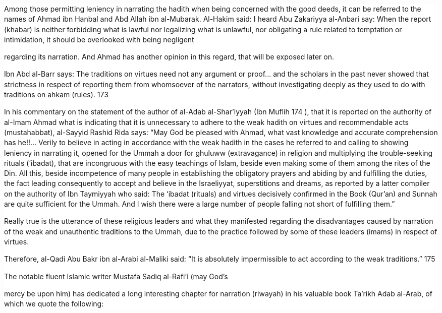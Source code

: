 Among those permitting leniency in narrating the hadith when being
concerned with the good deeds, it can be referred to the names of Ahmad
ibn Hanbal and Abd Allah ibn al-Mubarak. Al-Hakim said: I heard Abu
Zakariyya al-Anbari say: When the report (khabar) is neither forbidding
what is lawful nor legalizing what is unlawful, nor obligating a rule
related to temptation or intimidation, it should be overlooked with
being negligent

regarding its narration. And Ahmad has another opinion in this regard,
that will be exposed later on.

Ibn Abd al-Barr says: The traditions on virtues need not any argument or
proof... and the scholars in the past never showed that strictness in
respect of reporting them from whomsoever of the narrators, without
investigating deeply as they used to do with traditions on ahkam
(rules). <span id="_anchor_173"></span>173

In his commentary on the statement of the author of al-Adab
al-Shar’iyyah (Ibn Muflih <span id="_anchor_174"></span>174 ), that it
is reported on the authority of al-Imam Ahmad what is indicating that it
is unnecessary to adhere to the weak hadith on virtues and recommendable
acts (mustahabbat), al-Sayyid Rashid Rida says: “May God be pleased with
Ahmad, what vast knowledge and accurate comprehension has he!!... Verily
to believe in acting in accordance with the weak hadith in the cases he
referred to and calling to showing leniency in narrating it, opened for
the Ummah a door for ghuluww (extravagance) in religion and multiplying
the trouble-seeking rituals (‘ibadat), that are incongruous with the
easy teachings of Islam, beside even making some of them among the rites
of the Din. All this, beside incompetence of many people in establishing
the obligatory prayers and abiding by and fulfilling the duties, the
fact leading consequently to accept and believe in the Israeliyyat,
superstitions and dreams, as reported by a latter compiler on the
authority of Ibn Taymiyyah who said: The ‘ibadat (rituals) and virtues
decisively confirmed in the Book (Qur’an) and Sunnah are quite
sufficient for the Ummah. And I wish there were a large number of people
falling not short of fulfilling them.”

Really true is the utterance of these religious leaders and what they
manifested regarding the disadvantages caused by narration of the weak
and unauthentic traditions to the Ummah, due to the practice followed by
some of these leaders (imams) in respect of virtues.

Therefore, al-Qadi Abu Bakr ibn al-Arabi al-Maliki said: “It is
absolutely impermissible to act according to the weak traditions.” <span
id="_anchor_175"></span>175

The notable fluent Islamic writer Mustafa Sadiq al-Rafi’i (may God’s

mercy be upon him) has dedicated a long interesting chapter for
narration (riwayah) in his valuable book Ta’rikh Adab al-Arab, of which
we quote the following:

  
  
  
